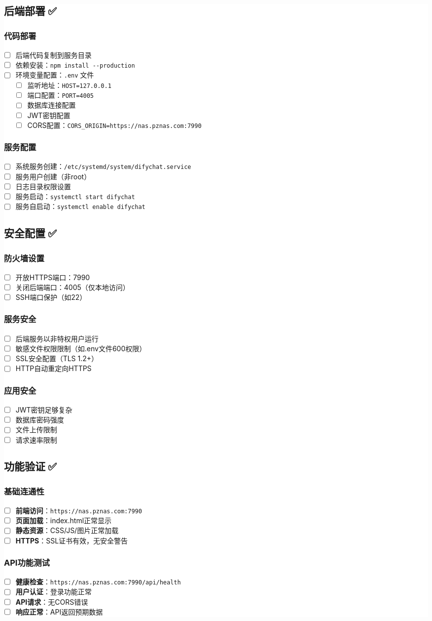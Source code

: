 ## 后端部署 ✅

### 代码部署
- [ ] 后端代码复制到服务目录
- [ ] 依赖安装：`npm install --production`
- [ ] 环境变量配置：`.env` 文件
  - [ ] 监听地址：`HOST=127.0.0.1`
  - [ ] 端口配置：`PORT=4005`
  - [ ] 数据库连接配置
  - [ ] JWT密钥配置
  - [ ] CORS配置：`CORS_ORIGIN=https://nas.pznas.com:7990`

### 服务配置
- [ ] 系统服务创建：`/etc/systemd/system/difychat.service`
- [ ] 服务用户创建（非root）
- [ ] 日志目录权限设置
- [ ] 服务启动：`systemctl start difychat`
- [ ] 服务自启动：`systemctl enable difychat`

## 安全配置 ✅

### 防火墙设置
- [ ] 开放HTTPS端口：7990
- [ ] 关闭后端端口：4005（仅本地访问）
- [ ] SSH端口保护（如22）

### 服务安全
- [ ] 后端服务以非特权用户运行
- [ ] 敏感文件权限限制（如.env文件600权限）
- [ ] SSL安全配置（TLS 1.2+）
- [ ] HTTP自动重定向HTTPS

### 应用安全
- [ ] JWT密钥足够复杂
- [ ] 数据库密码强度
- [ ] 文件上传限制
- [ ] 请求速率限制

## 功能验证 ✅

### 基础连通性
- [ ] **前端访问**：`https://nas.pznas.com:7990`
- [ ] **页面加载**：index.html正常显示
- [ ] **静态资源**：CSS/JS/图片正常加载
- [ ] **HTTPS**：SSL证书有效，无安全警告

### API功能测试
- [ ] **健康检查**：`https://nas.pznas.com:7990/api/health`
- [ ] **用户认证**：登录功能正常
- [ ] **API请求**：无CORS错误
- [ ] **响应正常**：API返回预期数据
